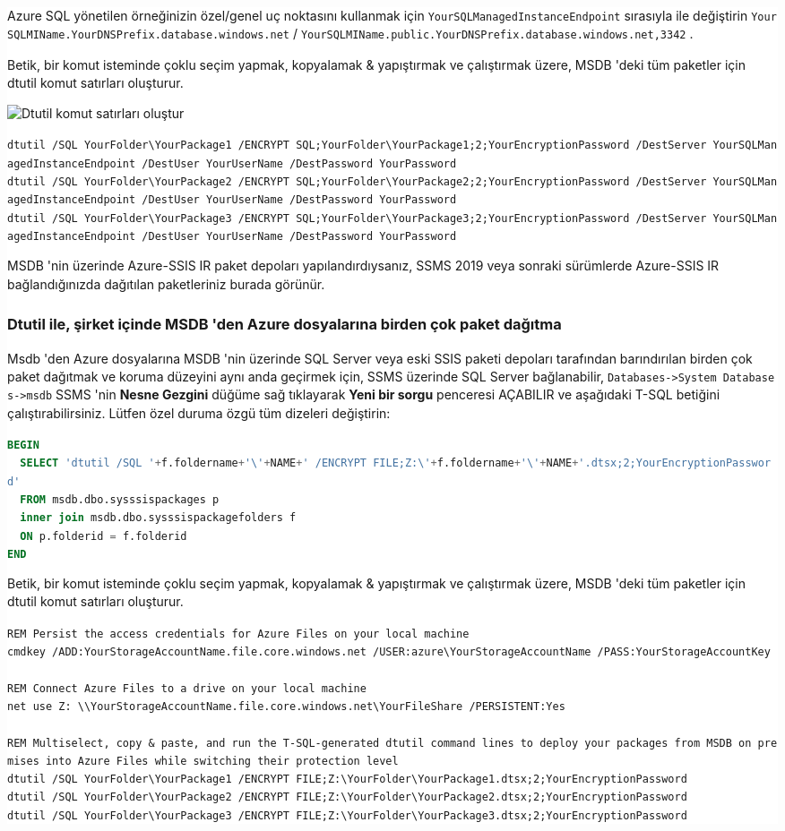 Azure SQL yönetilen örneğinizin özel/genel uç noktasını kullanmak için `YourSQLManagedInstanceEndpoint` sırasıyla ile değiştirin `YourSQLMIName.YourDNSPrefix.database.windows.net` / `YourSQLMIName.public.YourDNSPrefix.database.windows.net,3342` .

Betik, bir komut isteminde çoklu seçim yapmak, kopyalamak & yapıştırmak ve çalıştırmak üzere, MSDB 'deki tüm paketler için dtutil komut satırları oluşturur.

![Dtutil komut satırları oluştur](media/azure-ssis-integration-runtime-package-store/sql-server-msdb-to-sql-mi-msdb.png)

```dos
dtutil /SQL YourFolder\YourPackage1 /ENCRYPT SQL;YourFolder\YourPackage1;2;YourEncryptionPassword /DestServer YourSQLManagedInstanceEndpoint /DestUser YourUserName /DestPassword YourPassword
dtutil /SQL YourFolder\YourPackage2 /ENCRYPT SQL;YourFolder\YourPackage2;2;YourEncryptionPassword /DestServer YourSQLManagedInstanceEndpoint /DestUser YourUserName /DestPassword YourPassword
dtutil /SQL YourFolder\YourPackage3 /ENCRYPT SQL;YourFolder\YourPackage3;2;YourEncryptionPassword /DestServer YourSQLManagedInstanceEndpoint /DestUser YourUserName /DestPassword YourPassword
```

MSDB 'nin üzerinde Azure-SSIS IR paket depoları yapılandırdıysanız, SSMS 2019 veya sonraki sürümlerde Azure-SSIS IR bağlandığınızda dağıtılan paketleriniz burada görünür.

### <a name="deploying-multiple-packages-from-msdb-on-premises-into-azure-files-with-dtutil"></a>Dtutil ile, şirket içinde MSDB 'den Azure dosyalarına birden çok paket dağıtma

 Msdb 'den Azure dosyalarına MSDB 'nin üzerinde SQL Server veya eski SSIS paketi depoları tarafından barındırılan birden çok paket dağıtmak ve koruma düzeyini aynı anda geçirmek için, SSMS üzerinde SQL Server bağlanabilir, `Databases->System Databases->msdb` SSMS 'nin **Nesne Gezgini** düğüme sağ tıklayarak **Yeni bir sorgu** penceresi AÇABILIR ve aşağıdaki T-SQL betiğini çalıştırabilirsiniz. Lütfen özel duruma özgü tüm dizeleri değiştirin:  
  
```sql
BEGIN
  SELECT 'dtutil /SQL '+f.foldername+'\'+NAME+' /ENCRYPT FILE;Z:\'+f.foldername+'\'+NAME+'.dtsx;2;YourEncryptionPassword' 
  FROM msdb.dbo.sysssispackages p
  inner join msdb.dbo.sysssispackagefolders f
  ON p.folderid = f.folderid
END
```

Betik, bir komut isteminde çoklu seçim yapmak, kopyalamak & yapıştırmak ve çalıştırmak üzere, MSDB 'deki tüm paketler için dtutil komut satırları oluşturur.

```dos
REM Persist the access credentials for Azure Files on your local machine
cmdkey /ADD:YourStorageAccountName.file.core.windows.net /USER:azure\YourStorageAccountName /PASS:YourStorageAccountKey

REM Connect Azure Files to a drive on your local machine
net use Z: \\YourStorageAccountName.file.core.windows.net\YourFileShare /PERSISTENT:Yes

REM Multiselect, copy & paste, and run the T-SQL-generated dtutil command lines to deploy your packages from MSDB on premises into Azure Files while switching their protection level
dtutil /SQL YourFolder\YourPackage1 /ENCRYPT FILE;Z:\YourFolder\YourPackage1.dtsx;2;YourEncryptionPassword
dtutil /SQL YourFolder\YourPackage2 /ENCRYPT FILE;Z:\YourFolder\YourPackage2.dtsx;2;YourEncryptionPassword
dtutil /SQL YourFolder\YourPackage3 /ENCRYPT FILE;Z:\YourFolder\YourPackage3.dtsx;2;YourEncryptionPassword
```
